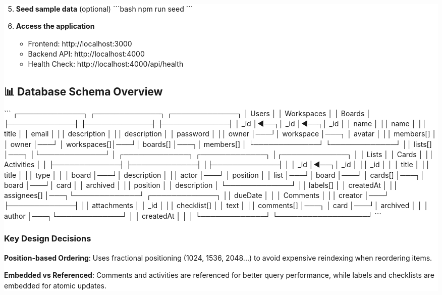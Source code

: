 5. **Seed sample data** (optional)
   \`\`\`bash
   npm run seed
   \`\`\`

6. **Access the application**
   - Frontend: http://localhost:3000
   - Backend API: http://localhost:4000
   - Health Check: http://localhost:4000/api/health

## 📊 Database Schema Overview

\`\`\`
┌─────────────┐    ┌─────────────┐    ┌─────────────┐
│    Users    │    │ Workspaces  │    │   Boards    │
├─────────────┤    ├─────────────┤    ├─────────────┤
│ _id         │◄──┐│ _id         │◄──┐│ _id         │
│ name        │   ││ name        │   ││ title       │
│ email       │   ││ description │   ││ description │
│ password    │   ││ owner       │───┘│ workspace   │───┐
│ avatar      │   ││ members[]   │    │ owner       │───┘
│ workspaces[]│───┘│ boards[]    │───┐│ members[]   │
└─────────────┘    └─────────────┘   ││ lists[]     │───┐
                                     │└─────────────┘   │
┌─────────────┐    ┌─────────────┐   │┌─────────────┐   │
│   Lists     │    │    Cards    │   ││ Activities  │   │
├─────────────┤    ├─────────────┤   │├─────────────┤   │
│ _id         │◄──┐│ _id         │   ││ _id         │   │
│ title       │   ││ title       │   ││ type        │   │
│ board       │───┘│ description │   ││ actor       │───┘
│ position    │    │ list        │───┘│ board       │───┘
│ cards[]     │───┐│ board       │───┘│ card        │
│ archived    │   ││ position    │    │ description │
└─────────────┘   ││ labels[]    │    │ createdAt   │
                  ││ assignees[] │───┐└─────────────┘
┌─────────────┐   ││ dueDate     │   │
│  Comments   │   ││ creator     │───┘
├─────────────┤   ││ attachments │
│ _id         │   ││ checklist[] │
│ text        │   ││ comments[]  │───┐
│ card        │───┘│ archived    │   │
│ author      │───┐└─────────────┘   │
│ createdAt   │   │                  │
└─────────────┘   └──────────────────┘
\`\`\`

### Key Design Decisions

**Position-based Ordering**: Uses fractional positioning (1024, 1536, 2048...) to avoid expensive reindexing when reordering items.

**Embedded vs Referenced**: Comments and activities are referenced for better query performance, while labels and checklists are embedded for atomic updates.

